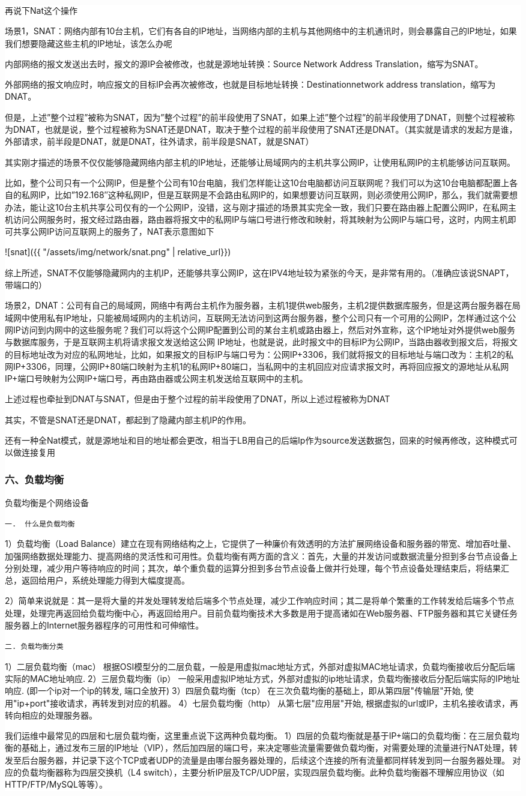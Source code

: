 
再说下Nat这个操作

场景1，SNAT：网络内部有10台主机，它们有各自的IP地址，当网络内部的主机与其他网络中的主机通讯时，则会暴露自己的IP地址，如果我们想要隐藏这些主机的IP地址，该怎么办呢

内部网络的报文发送出去时，报文的源IP会被修改，也就是源地址转换：Source Network Address Translation，缩写为SNAT。

外部网络的报文响应时，响应报文的目标IP会再次被修改，也就是目标地址转换：Destinationnetwork address translation，缩写为DNAT。

但是，上述”整个过程”被称为SNAT，因为”整个过程”的前半段使用了SNAT，如果上述”整个过程”的前半段使用了DNAT，则整个过程被称为DNAT，也就是说，整个过程被称为SNAT还是DNAT，取决于整个过程的前半段使用了SNAT还是DNAT。（其实就是请求的发起方是谁，外部请求，前半段是DNAT，就是DNAT，往外请求，前半段是SNAT，就是SNAT）

其实刚才描述的场景不仅仅能够隐藏网络内部主机的IP地址，还能够让局域网内的主机共享公网IP，让使用私网IP的主机能够访问互联网。

比如，整个公司只有一个公网IP，但是整个公司有10台电脑，我们怎样能让这10台电脑都访问互联网呢？我们可以为这10台电脑都配置上各自的私网IP，比如”192.168″这种私网IP，但是互联网是不会路由私网IP的，如果想要访问互联网，则必须使用公网IP，那么，我们就需要想办法，能让这10台主机共享公司仅有的一个公网IP，没错，这与刚才描述的场景其实完全一致，我们只要在路由器上配置公网IP，在私网主机访问公网服务时，报文经过路由器，路由器将报文中的私网IP与端口号进行修改和映射，将其映射为公网IP与端口号，这时，内网主机即可共享公网IP访问互联网上的服务了，NAT表示意图如下

![snat]({{ "/assets/img/network/snat.png" | relative_url}})

综上所述，SNAT不仅能够隐藏网内的主机IP，还能够共享公网IP，这在IPV4地址较为紧张的今天，是非常有用的。（准确应该说SNAPT，带端口的）


场景2，DNAT：公司有自己的局域网，网络中有两台主机作为服务器，主机1提供web服务，主机2提供数据库服务，但是这两台服务器在局域网中使用私有IP地址，只能被局域网内的主机访问，互联网无法访问到这两台服务器，整个公司只有一个可用的公网IP，怎样通过这个公网IP访问到内网中的这些服务呢？我们可以将这个公网IP配置到公司的某台主机或路由器上，然后对外宣称，这个IP地址对外提供web服务与数据库服务，于是互联网主机将请求报文发送给这公网 IP地址，也就是说，此时报文中的目标IP为公网IP，当路由器收到报文后，将报文的目标地址改为对应的私网地址，比如，如果报文的目标IP与端口号为：公网IP+3306，我们就将报文的目标地址与端口改为：主机2的私网IP+3306，同理，公网IP+80端口映射为主机1的私网IP+80端口，当私网中的主机回应对应请求报文时，再将回应报文的源地址从私网IP+端口号映射为公网IP+端口号，再由路由器或公网主机发送给互联网中的主机。

上述过程也牵扯到DNAT与SNAT，但是由于整个过程的前半段使用了DNAT，所以上述过程被称为DNAT

其实，不管是SNAT还是DNAT，都起到了隐藏内部主机IP的作用。

还有一种全Nat模式，就是源地址和目的地址都会更改，相当于LB用自己的后端Ip作为source发送数据包，回来的时候再修改，这种模式可以做连接复用

### 六、负载均衡

负载均衡是个网络设备

`一.  什么是负载均衡`

1）负载均衡（Load Balance）建立在现有网络结构之上，它提供了一种廉价有效透明的方法扩展网络设备和服务器的带宽、增加吞吐量、加强网络数据处理能力、提高网络的灵活性和可用性。负载均衡有两方面的含义：首先，大量的并发访问或数据流量分担到多台节点设备上分别处理，减少用户等待响应的时间；其次，单个重负载的运算分担到多台节点设备上做并行处理，每个节点设备处理结束后，将结果汇总，返回给用户，系统处理能力得到大幅度提高。

2）简单来说就是：其一是将大量的并发处理转发给后端多个节点处理，减少工作响应时间；其二是将单个繁重的工作转发给后端多个节点处理，处理完再返回给负载均衡中心，再返回给用户。目前负载均衡技术大多数是用于提高诸如在Web服务器、FTP服务器和其它关键任务服务器上的Internet服务器程序的可用性和可伸缩性。

`二. 负载均衡分类`

1）二层负载均衡（mac）
根据OSI模型分的二层负载，一般是用虚拟mac地址方式，外部对虚拟MAC地址请求，负载均衡接收后分配后端实际的MAC地址响应.
2）三层负载均衡（ip）
一般采用虚拟IP地址方式，外部对虚拟的ip地址请求，负载均衡接收后分配后端实际的IP地址响应. (即一个ip对一个ip的转发, 端口全放开)
3）四层负载均衡（tcp）
在三次负载均衡的基础上，即从第四层"传输层"开始, 使用"ip+port"接收请求，再转发到对应的机器。
4）七层负载均衡（http）
从第七层"应用层"开始, 根据虚拟的url或IP，主机名接收请求，再转向相应的处理服务器。

我们运维中最常见的四层和七层负载均衡，这里重点说下这两种负载均衡。
1）四层的负载均衡就是基于IP+端口的负载均衡：在三层负载均衡的基础上，通过发布三层的IP地址（VIP），然后加四层的端口号，来决定哪些流量需要做负载均衡，对需要处理的流量进行NAT处理，转发至后台服务器，并记录下这个TCP或者UDP的流量是由哪台服务器处理的，后续这个连接的所有流量都同样转发到同一台服务器处理。
对应的负载均衡器称为四层交换机（L4 switch），主要分析IP层及TCP/UDP层，实现四层负载均衡。此种负载均衡器不理解应用协议（如HTTP/FTP/MySQL等等）。
